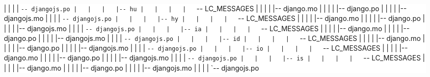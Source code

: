 |   |   |   |       `-- djangojs.po
|   |   |   |-- hu
|   |   |   |   `-- LC_MESSAGES
|   |   |   |       |-- django.mo
|   |   |   |       |-- django.po
|   |   |   |       |-- djangojs.mo
|   |   |   |       `-- djangojs.po
|   |   |   |-- hy
|   |   |   |   `-- LC_MESSAGES
|   |   |   |       |-- django.mo
|   |   |   |       |-- django.po
|   |   |   |       |-- djangojs.mo
|   |   |   |       `-- djangojs.po
|   |   |   |-- ia
|   |   |   |   `-- LC_MESSAGES
|   |   |   |       |-- django.mo
|   |   |   |       |-- django.po
|   |   |   |       |-- djangojs.mo
|   |   |   |       `-- djangojs.po
|   |   |   |-- id
|   |   |   |   `-- LC_MESSAGES
|   |   |   |       |-- django.mo
|   |   |   |       |-- django.po
|   |   |   |       |-- djangojs.mo
|   |   |   |       `-- djangojs.po
|   |   |   |-- io
|   |   |   |   `-- LC_MESSAGES
|   |   |   |       |-- django.mo
|   |   |   |       |-- django.po
|   |   |   |       |-- djangojs.mo
|   |   |   |       `-- djangojs.po
|   |   |   |-- is
|   |   |   |   `-- LC_MESSAGES
|   |   |   |       |-- django.mo
|   |   |   |       |-- django.po
|   |   |   |       |-- djangojs.mo
|   |   |   |       `-- djangojs.po
